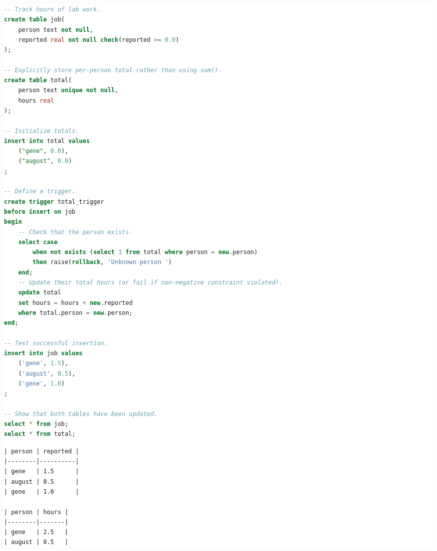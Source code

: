 ```sql
-- Track hours of lab work.
create table job(
    person text not null,
    reported real not null check(reported >= 0.0)
);

-- Explicitly store per-person total rather than using sum().
create table total(
    person text unique not null,
    hours real
);

-- Initialize totals.
insert into total values
    ("gene", 0.0),
    ("august", 0.0)
;

-- Define a trigger.
create trigger total_trigger
before insert on job
begin
    -- Check that the person exists.
    select case
        when not exists (select 1 from total where person = new.person)
        then raise(rollback, 'Unknown person ')
    end;
    -- Update their total hours (or fail if non-negative constraint violated).
    update total
    set hours = hours + new.reported
    where total.person = new.person;
end;

-- Test successful insertion.
insert into job values
    ('gene', 1.5),
    ('august', 0.5),
    ('gene', 1.0)
;

-- Show that both tables have been updated.
select * from job;
select * from total;
```
```
| person | reported |
|--------|----------|
| gene   | 1.5      |
| august | 0.5      |
| gene   | 1.0      |

| person | hours |
|--------|-------|
| gene   | 2.5   |
| august | 0.5   |
```
